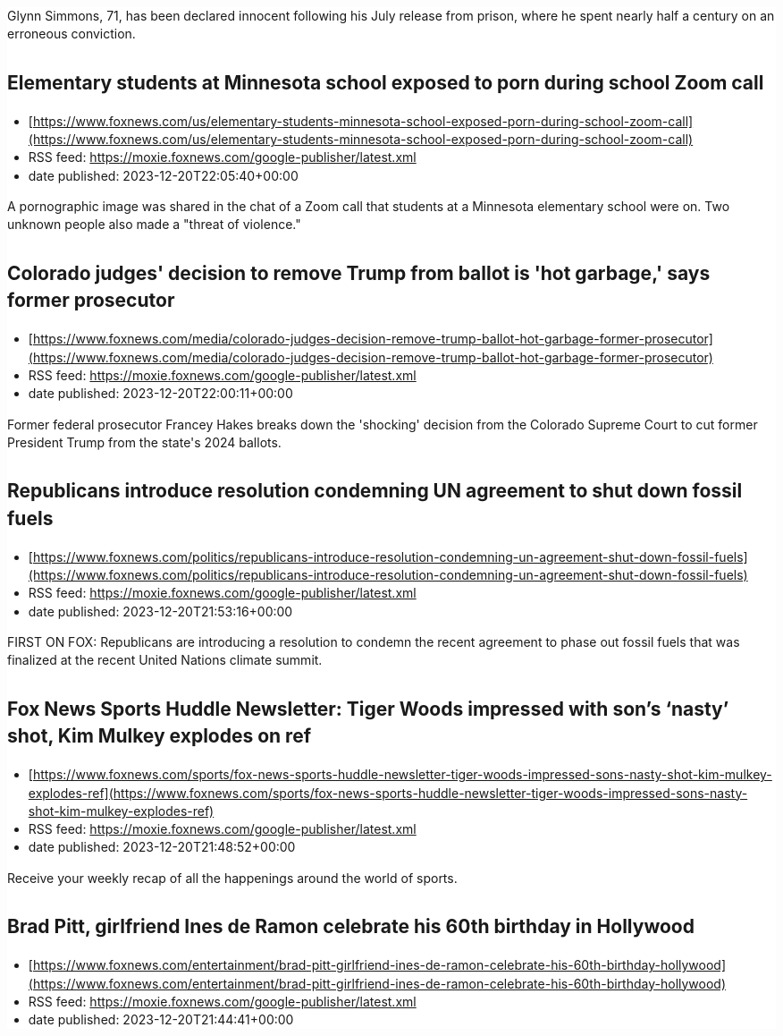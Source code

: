 Glynn Simmons, 71, has been declared innocent following his July release from prison, where he spent nearly half a century on an erroneous conviction.

## Elementary students at Minnesota school exposed to porn during school Zoom call
 - [https://www.foxnews.com/us/elementary-students-minnesota-school-exposed-porn-during-school-zoom-call](https://www.foxnews.com/us/elementary-students-minnesota-school-exposed-porn-during-school-zoom-call)
 - RSS feed: https://moxie.foxnews.com/google-publisher/latest.xml
 - date published: 2023-12-20T22:05:40+00:00

A pornographic image was shared in the chat of a Zoom call that students at a Minnesota elementary school were on. Two unknown people also made a &quot;threat of violence.&quot;

## Colorado judges' decision to remove Trump from ballot is 'hot garbage,' says former prosecutor
 - [https://www.foxnews.com/media/colorado-judges-decision-remove-trump-ballot-hot-garbage-former-prosecutor](https://www.foxnews.com/media/colorado-judges-decision-remove-trump-ballot-hot-garbage-former-prosecutor)
 - RSS feed: https://moxie.foxnews.com/google-publisher/latest.xml
 - date published: 2023-12-20T22:00:11+00:00

Former federal prosecutor Francey Hakes breaks down the &apos;shocking&apos; decision from the Colorado Supreme Court to cut former President Trump from the state&apos;s 2024 ballots.

## Republicans introduce resolution condemning UN agreement to shut down fossil fuels
 - [https://www.foxnews.com/politics/republicans-introduce-resolution-condemning-un-agreement-shut-down-fossil-fuels](https://www.foxnews.com/politics/republicans-introduce-resolution-condemning-un-agreement-shut-down-fossil-fuels)
 - RSS feed: https://moxie.foxnews.com/google-publisher/latest.xml
 - date published: 2023-12-20T21:53:16+00:00

FIRST ON FOX: Republicans are introducing a resolution to condemn the recent agreement to phase out fossil fuels that was finalized at the recent United Nations climate summit.

## Fox News Sports Huddle Newsletter: Tiger Woods impressed with son’s ‘nasty’ shot, Kim Mulkey explodes on ref
 - [https://www.foxnews.com/sports/fox-news-sports-huddle-newsletter-tiger-woods-impressed-sons-nasty-shot-kim-mulkey-explodes-ref](https://www.foxnews.com/sports/fox-news-sports-huddle-newsletter-tiger-woods-impressed-sons-nasty-shot-kim-mulkey-explodes-ref)
 - RSS feed: https://moxie.foxnews.com/google-publisher/latest.xml
 - date published: 2023-12-20T21:48:52+00:00

Receive your weekly recap of all the happenings around the world of sports.

## Brad Pitt, girlfriend Ines de Ramon celebrate his 60th birthday in Hollywood
 - [https://www.foxnews.com/entertainment/brad-pitt-girlfriend-ines-de-ramon-celebrate-his-60th-birthday-hollywood](https://www.foxnews.com/entertainment/brad-pitt-girlfriend-ines-de-ramon-celebrate-his-60th-birthday-hollywood)
 - RSS feed: https://moxie.foxnews.com/google-publisher/latest.xml
 - date published: 2023-12-20T21:44:41+00:00
